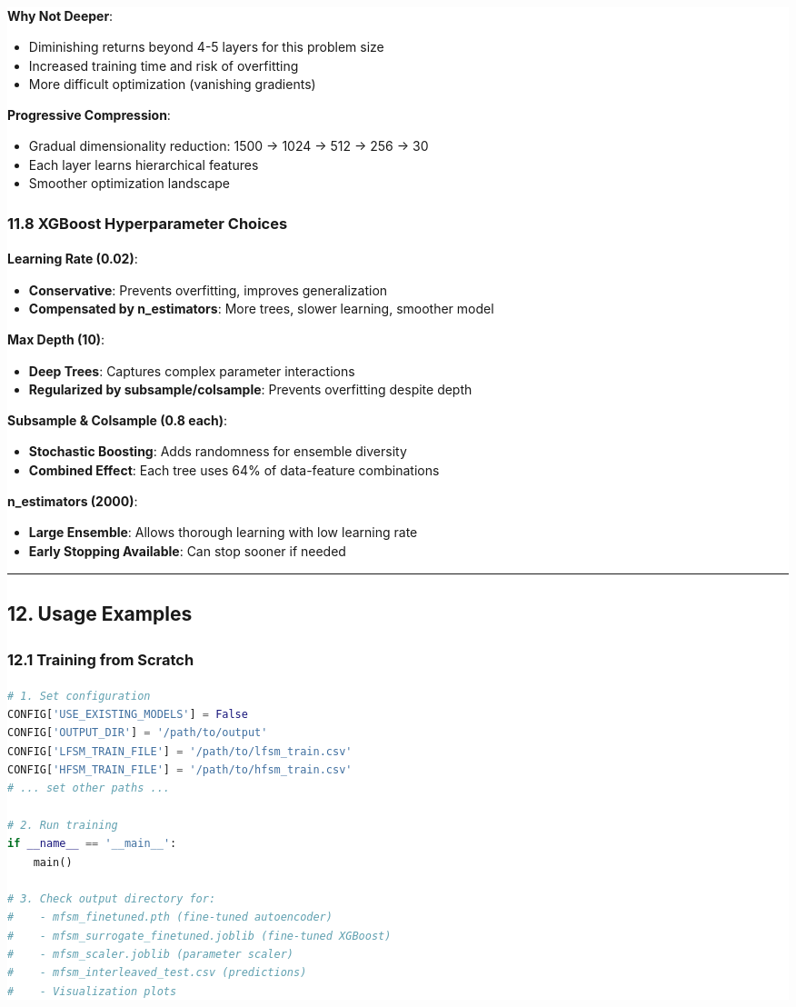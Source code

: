 **Why Not Deeper**:
- Diminishing returns beyond 4-5 layers for this problem size
- Increased training time and risk of overfitting
- More difficult optimization (vanishing gradients)

**Progressive Compression**:
- Gradual dimensionality reduction: 1500 → 1024 → 512 → 256 → 30
- Each layer learns hierarchical features
- Smoother optimization landscape

### 11.8 XGBoost Hyperparameter Choices

**Learning Rate (0.02)**:
- **Conservative**: Prevents overfitting, improves generalization
- **Compensated by n_estimators**: More trees, slower learning, smoother model

**Max Depth (10)**:
- **Deep Trees**: Captures complex parameter interactions
- **Regularized by subsample/colsample**: Prevents overfitting despite depth

**Subsample & Colsample (0.8 each)**:
- **Stochastic Boosting**: Adds randomness for ensemble diversity
- **Combined Effect**: Each tree uses 64% of data-feature combinations

**n_estimators (2000)**:
- **Large Ensemble**: Allows thorough learning with low learning rate
- **Early Stopping Available**: Can stop sooner if needed

---

## 12. Usage Examples

### 12.1 Training from Scratch

```python
# 1. Set configuration
CONFIG['USE_EXISTING_MODELS'] = False
CONFIG['OUTPUT_DIR'] = '/path/to/output'
CONFIG['LFSM_TRAIN_FILE'] = '/path/to/lfsm_train.csv'
CONFIG['HFSM_TRAIN_FILE'] = '/path/to/hfsm_train.csv'
# ... set other paths ...

# 2. Run training
if __name__ == '__main__':
    main()

# 3. Check output directory for:
#    - mfsm_finetuned.pth (fine-tuned autoencoder)
#    - mfsm_surrogate_finetuned.joblib (fine-tuned XGBoost)
#    - mfsm_scaler.joblib (parameter scaler)
#    - mfsm_interleaved_test.csv (predictions)
#    - Visualization plots
```
